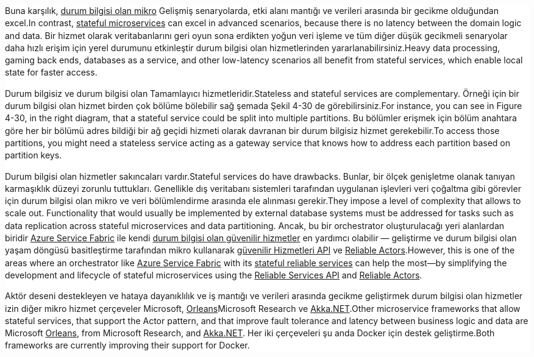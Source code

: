 <span data-ttu-id="4e9f1-162">Buna karşılık, [durum bilgisi olan mikro](https://docs.microsoft.com/azure/service-fabric/service-fabric-reliable-services-introduction#when-to-use-reliable-services-apis) Gelişmiş senaryolarda, etki alanı mantığı ve verileri arasında bir gecikme olduğundan excel.</span><span class="sxs-lookup"><span data-stu-id="4e9f1-162">In contrast, [stateful microservices](https://docs.microsoft.com/azure/service-fabric/service-fabric-reliable-services-introduction#when-to-use-reliable-services-apis) can excel in advanced scenarios, because there is no latency between the domain logic and data.</span></span> <span data-ttu-id="4e9f1-163">Bir hizmet olarak veritabanlarını geri oyun sona erdikten yoğun veri işleme ve tüm diğer düşük gecikmeli senaryolar daha hızlı erişim için yerel durumunu etkinleştir durum bilgisi olan hizmetlerinden yararlanabilirsiniz.</span><span class="sxs-lookup"><span data-stu-id="4e9f1-163">Heavy data processing, gaming back ends, databases as a service, and other low-latency scenarios all benefit from stateful services, which enable local state for faster access.</span></span>

<span data-ttu-id="4e9f1-164">Durum bilgisiz ve durum bilgisi olan Tamamlayıcı hizmetleridir.</span><span class="sxs-lookup"><span data-stu-id="4e9f1-164">Stateless and stateful services are complementary.</span></span> <span data-ttu-id="4e9f1-165">Örneği için bir durum bilgisi olan hizmet birden çok bölüme bölebilir sağ şemada Şekil 4-30 de görebilirsiniz.</span><span class="sxs-lookup"><span data-stu-id="4e9f1-165">For instance, you can see in Figure 4-30, in the right diagram, that a stateful service could be split into multiple partitions.</span></span> <span data-ttu-id="4e9f1-166">Bu bölümler erişmek için bölüm anahtara göre her bir bölümü adres bildiği bir ağ geçidi hizmeti olarak davranan bir durum bilgisiz hizmet gerekebilir.</span><span class="sxs-lookup"><span data-stu-id="4e9f1-166">To access those partitions, you might need a stateless service acting as a gateway service that knows how to address each partition based on partition keys.</span></span>

<span data-ttu-id="4e9f1-167">Durum bilgisi olan hizmetler sakıncaları vardır.</span><span class="sxs-lookup"><span data-stu-id="4e9f1-167">Stateful services do have drawbacks.</span></span> <span data-ttu-id="4e9f1-168">Bunlar, bir ölçek genişletme olanak tanıyan karmaşıklık düzeyi zorunlu tuttukları. Genellikle dış veritabanı sistemleri tarafından uygulanan işlevleri veri çoğaltma gibi görevler için durum bilgisi olan mikro ve veri bölümlendirme arasında ele alınması gerekir.</span><span class="sxs-lookup"><span data-stu-id="4e9f1-168">They impose a level of complexity that allows to scale out. Functionality that would usually be implemented by external database systems must be addressed for tasks such as data replication across stateful microservices and data partitioning.</span></span> <span data-ttu-id="4e9f1-169">Ancak, bu bir orchestrator oluşturulacağı yeri alanlardan biridir [Azure Service Fabric](https://docs.microsoft.com/azure/service-fabric/service-fabric-reliable-services-platform-architecture) ile kendi [durum bilgisi olan güvenilir hizmetler](https://docs.microsoft.com/azure/service-fabric/service-fabric-reliable-services-introduction#when-to-use-reliable-services-apis) en yardımcı olabilir — geliştirme ve durum bilgisi olan yaşam döngüsü basitleştirme tarafından mikro kullanarak [güvenilir Hizmetleri API](https://docs.microsoft.com/azure/service-fabric/service-fabric-work-with-reliable-collections) ve [Reliable Actors](https://docs.microsoft.com/azure/service-fabric/service-fabric-reliable-actors-introduction).</span><span class="sxs-lookup"><span data-stu-id="4e9f1-169">However, this is one of the areas where an orchestrator like [Azure Service Fabric](https://docs.microsoft.com/azure/service-fabric/service-fabric-reliable-services-platform-architecture) with its [stateful reliable services](https://docs.microsoft.com/azure/service-fabric/service-fabric-reliable-services-introduction#when-to-use-reliable-services-apis) can help the most—by simplifying the development and lifecycle of stateful microservices using the [Reliable Services API](https://docs.microsoft.com/azure/service-fabric/service-fabric-work-with-reliable-collections) and [Reliable Actors](https://docs.microsoft.com/azure/service-fabric/service-fabric-reliable-actors-introduction).</span></span>

<span data-ttu-id="4e9f1-170">Aktör deseni destekleyen ve hataya dayanıklılık ve iş mantığı ve verileri arasında gecikme geliştirmek durum bilgisi olan hizmetler izin diğer mikro hizmet çerçeveler Microsoft, [Orleans](https://github.com/dotnet/orleans)Microsoft Research ve [ Akka.NET](http://getakka.net/).</span><span class="sxs-lookup"><span data-stu-id="4e9f1-170">Other microservice frameworks that allow stateful services, that support the Actor pattern, and that improve fault tolerance and latency between business logic and data are Microsoft [Orleans](https://github.com/dotnet/orleans), from Microsoft Research, and [Akka.NET](http://getakka.net/).</span></span> <span data-ttu-id="4e9f1-171">Her iki çerçeveleri şu anda Docker için destek geliştirme.</span><span class="sxs-lookup"><span data-stu-id="4e9f1-171">Both frameworks are currently improving their support for Docker.</span></span>
